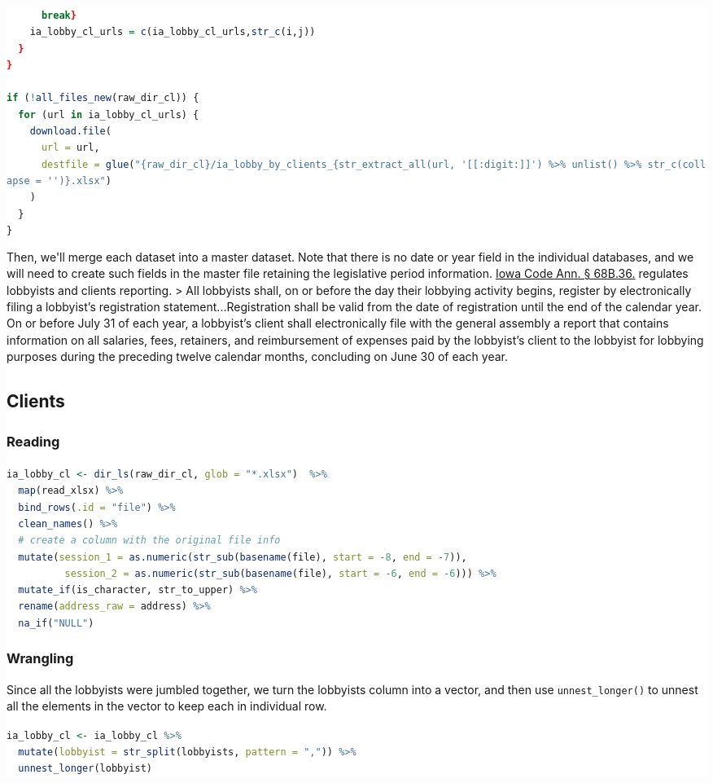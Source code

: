 ``` r
      break}
    ia_lobby_cl_urls = c(ia_lobby_cl_urls,str_c(i,j))
  }
}

if (!all_files_new(raw_dir_cl)) {
  for (url in ia_lobby_cl_urls) {
    download.file(
      url = url,
      destfile = glue("{raw_dir_cl}/ia_lobby_by_clients_{str_extract_all(url, '[[:digit:]]') %>% unlist() %>% str_c(collapse = '')}.xlsx")
    )
  }
}
```

Then, we'll merge each dataset into a master dataset. Note that there is no date or year field in the individual databases, and we will need to create such fields in the master file retaining the legislative period information. [Iowa Code Ann. § 68B.36.](https://www.legis.iowa.gov/docs/ico/chapter/68B.pdf#page=24) regulates lobbyists and clients reporting.
&gt; All lobbyists shall, on or before the day their lobbying activity begins, register by electronically filing a lobbyist’s registration statement...Registration shall be valid from the date of registration until the end of the calendar year. On or before July 31 of each year, a lobbyist’s client shall electronically file with the general assembly a report that contains information on all salaries, fees, retainers, and reimbursement of expenses paid by the lobbyist’s client to the lobbyist for lobbying purposes during the preceding twelve calendar months, concluding on June 30 of each year.

Clients
-------

### Reading

``` r
ia_lobby_cl <- dir_ls(raw_dir_cl, glob = "*.xlsx")  %>% 
  map(read_xlsx) %>% 
  bind_rows(.id = "file") %>% 
  clean_names() %>% 
  # create a column with the original file info
  mutate(session_1 = as.numeric(str_sub(basename(file), start = -8, end = -7)),
          session_2 = as.numeric(str_sub(basename(file), start = -6, end = -6))) %>% 
  mutate_if(is_character, str_to_upper) %>% 
  rename(address_raw = address) %>% 
  na_if("NULL")
```

### Wrangling

Since all the lobbyists were jumbled together, we turn the lobbyists column into a vector, and then use `unnest_longer()` to unnest all the elements in the vector to keep each in individual row.

``` r
ia_lobby_cl <- ia_lobby_cl %>% 
  mutate(lobbyist = str_split(lobbyists, pattern = ",")) %>% 
  unnest_longer(lobbyist)
```
